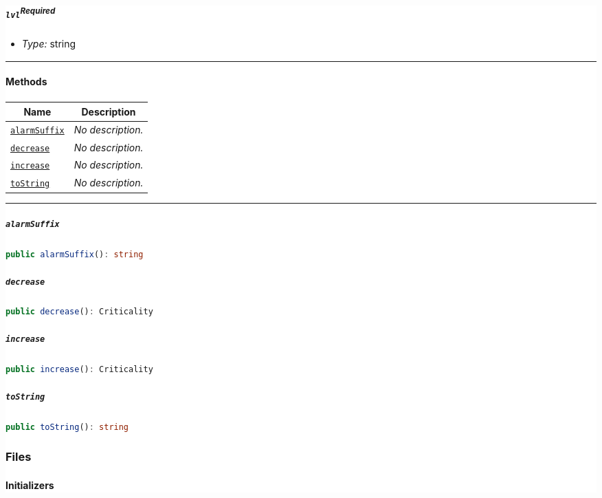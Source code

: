 ##### `lvl`<sup>Required</sup> <a name="lvl" id="@gemeentenijmegen/webapp.Criticality.Initializer.parameter.lvl"></a>

- *Type:* string

---

#### Methods <a name="Methods" id="Methods"></a>

| **Name** | **Description** |
| --- | --- |
| <code><a href="#@gemeentenijmegen/webapp.Criticality.alarmSuffix">alarmSuffix</a></code> | *No description.* |
| <code><a href="#@gemeentenijmegen/webapp.Criticality.decrease">decrease</a></code> | *No description.* |
| <code><a href="#@gemeentenijmegen/webapp.Criticality.increase">increase</a></code> | *No description.* |
| <code><a href="#@gemeentenijmegen/webapp.Criticality.toString">toString</a></code> | *No description.* |

---

##### `alarmSuffix` <a name="alarmSuffix" id="@gemeentenijmegen/webapp.Criticality.alarmSuffix"></a>

```typescript
public alarmSuffix(): string
```

##### `decrease` <a name="decrease" id="@gemeentenijmegen/webapp.Criticality.decrease"></a>

```typescript
public decrease(): Criticality
```

##### `increase` <a name="increase" id="@gemeentenijmegen/webapp.Criticality.increase"></a>

```typescript
public increase(): Criticality
```

##### `toString` <a name="toString" id="@gemeentenijmegen/webapp.Criticality.toString"></a>

```typescript
public toString(): string
```




### Files <a name="Files" id="@gemeentenijmegen/webapp.Files"></a>

#### Initializers <a name="Initializers" id="@gemeentenijmegen/webapp.Files.Initializer"></a>
